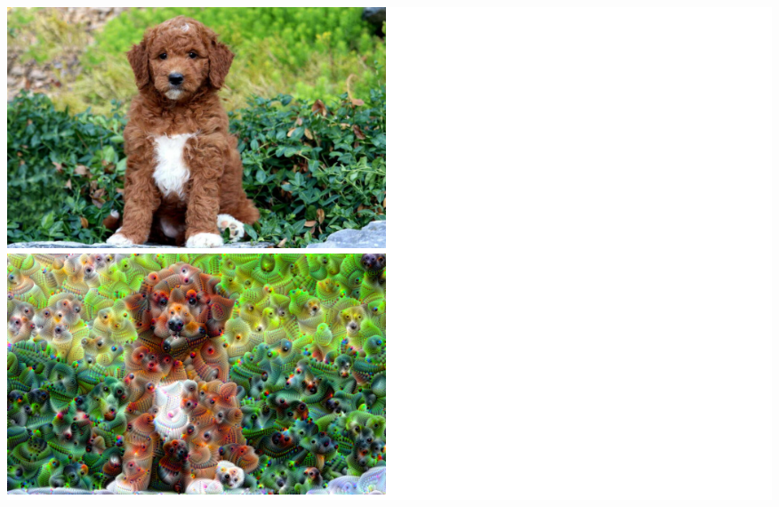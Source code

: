   <img src="examples/exampledeep1.jpg" width="49.5%" style="margin-right: 10px;" />
  <img src="examples/exampledeepdream1.png" width="49.5%" />
</p>
